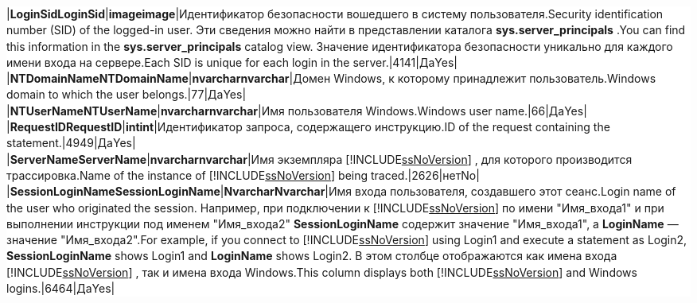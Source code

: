|<span data-ttu-id="5683b-174">**LoginSid**</span><span class="sxs-lookup"><span data-stu-id="5683b-174">**LoginSid**</span></span>|<span data-ttu-id="5683b-175">**image**</span><span class="sxs-lookup"><span data-stu-id="5683b-175">**image**</span></span>|<span data-ttu-id="5683b-176">Идентификатор безопасности вошедшего в систему пользователя.</span><span class="sxs-lookup"><span data-stu-id="5683b-176">Security identification number (SID) of the logged-in user.</span></span> <span data-ttu-id="5683b-177">Эти сведения можно найти в представлении каталога **sys.server_principals** .</span><span class="sxs-lookup"><span data-stu-id="5683b-177">You can find this information in the **sys.server_principals** catalog view.</span></span> <span data-ttu-id="5683b-178">Значение идентификатора безопасности уникально для каждого имени входа на сервере.</span><span class="sxs-lookup"><span data-stu-id="5683b-178">Each SID is unique for each login in the server.</span></span>|<span data-ttu-id="5683b-179">41</span><span class="sxs-lookup"><span data-stu-id="5683b-179">41</span></span>|<span data-ttu-id="5683b-180">Да</span><span class="sxs-lookup"><span data-stu-id="5683b-180">Yes</span></span>|  
|<span data-ttu-id="5683b-181">**NTDomainName**</span><span class="sxs-lookup"><span data-stu-id="5683b-181">**NTDomainName**</span></span>|<span data-ttu-id="5683b-182">**nvarchar**</span><span class="sxs-lookup"><span data-stu-id="5683b-182">**nvarchar**</span></span>|<span data-ttu-id="5683b-183">Домен Windows, к которому принадлежит пользователь.</span><span class="sxs-lookup"><span data-stu-id="5683b-183">Windows domain to which the user belongs.</span></span>|<span data-ttu-id="5683b-184">7</span><span class="sxs-lookup"><span data-stu-id="5683b-184">7</span></span>|<span data-ttu-id="5683b-185">Да</span><span class="sxs-lookup"><span data-stu-id="5683b-185">Yes</span></span>|  
|<span data-ttu-id="5683b-186">**NTUserName**</span><span class="sxs-lookup"><span data-stu-id="5683b-186">**NTUserName**</span></span>|<span data-ttu-id="5683b-187">**nvarchar**</span><span class="sxs-lookup"><span data-stu-id="5683b-187">**nvarchar**</span></span>|<span data-ttu-id="5683b-188">Имя пользователя Windows.</span><span class="sxs-lookup"><span data-stu-id="5683b-188">Windows user name.</span></span>|<span data-ttu-id="5683b-189">6</span><span class="sxs-lookup"><span data-stu-id="5683b-189">6</span></span>|<span data-ttu-id="5683b-190">Да</span><span class="sxs-lookup"><span data-stu-id="5683b-190">Yes</span></span>|  
|<span data-ttu-id="5683b-191">**RequestID**</span><span class="sxs-lookup"><span data-stu-id="5683b-191">**RequestID**</span></span>|<span data-ttu-id="5683b-192">**int**</span><span class="sxs-lookup"><span data-stu-id="5683b-192">**int**</span></span>|<span data-ttu-id="5683b-193">Идентификатор запроса, содержащего инструкцию.</span><span class="sxs-lookup"><span data-stu-id="5683b-193">ID of the request containing the statement.</span></span>|<span data-ttu-id="5683b-194">49</span><span class="sxs-lookup"><span data-stu-id="5683b-194">49</span></span>|<span data-ttu-id="5683b-195">Да</span><span class="sxs-lookup"><span data-stu-id="5683b-195">Yes</span></span>|  
|<span data-ttu-id="5683b-196">**ServerName**</span><span class="sxs-lookup"><span data-stu-id="5683b-196">**ServerName**</span></span>|<span data-ttu-id="5683b-197">**nvarchar**</span><span class="sxs-lookup"><span data-stu-id="5683b-197">**nvarchar**</span></span>|<span data-ttu-id="5683b-198">Имя экземпляра [!INCLUDE[ssNoVersion](../../includes/ssnoversion-md.md)] , для которого производится трассировка.</span><span class="sxs-lookup"><span data-stu-id="5683b-198">Name of the instance of [!INCLUDE[ssNoVersion](../../includes/ssnoversion-md.md)] being traced.</span></span>|<span data-ttu-id="5683b-199">26</span><span class="sxs-lookup"><span data-stu-id="5683b-199">26</span></span>|<span data-ttu-id="5683b-200">нет</span><span class="sxs-lookup"><span data-stu-id="5683b-200">No</span></span>|  
|<span data-ttu-id="5683b-201">**SessionLoginName**</span><span class="sxs-lookup"><span data-stu-id="5683b-201">**SessionLoginName**</span></span>|<span data-ttu-id="5683b-202">**Nvarchar**</span><span class="sxs-lookup"><span data-stu-id="5683b-202">**Nvarchar**</span></span>|<span data-ttu-id="5683b-203">Имя входа пользователя, создавшего этот сеанс.</span><span class="sxs-lookup"><span data-stu-id="5683b-203">Login name of the user who originated the session.</span></span> <span data-ttu-id="5683b-204">Например, при подключении к [!INCLUDE[ssNoVersion](../../includes/ssnoversion-md.md)] по имени "Имя_входа1" и при выполнении инструкции под именем "Имя_входа2" **SessionLoginName** содержит значение "Имя_входа1", а **LoginName** — значение "Имя_входа2".</span><span class="sxs-lookup"><span data-stu-id="5683b-204">For example, if you connect to [!INCLUDE[ssNoVersion](../../includes/ssnoversion-md.md)] using Login1 and execute a statement as Login2, **SessionLoginName** shows Login1 and **LoginName** shows Login2.</span></span> <span data-ttu-id="5683b-205">В этом столбце отображаются как имена входа [!INCLUDE[ssNoVersion](../../includes/ssnoversion-md.md)] , так и имена входа Windows.</span><span class="sxs-lookup"><span data-stu-id="5683b-205">This column displays both [!INCLUDE[ssNoVersion](../../includes/ssnoversion-md.md)] and Windows logins.</span></span>|<span data-ttu-id="5683b-206">64</span><span class="sxs-lookup"><span data-stu-id="5683b-206">64</span></span>|<span data-ttu-id="5683b-207">Да</span><span class="sxs-lookup"><span data-stu-id="5683b-207">Yes</span></span>|  